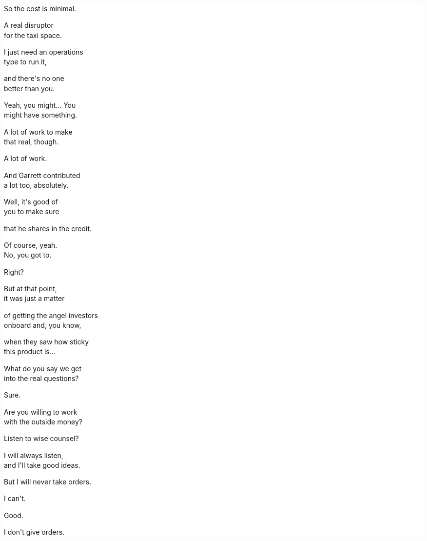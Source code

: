 So the cost is minimal.  
  
A real disruptor  
for the taxi space.  
  
I just need an operations  
type to run it,  
  
and there's no one  
better than you.  
  
Yeah, you might... You  
might have something.  
  
A lot of work to make  
that real, though.  
  
A lot of work.  
  
And Garrett contributed  
a lot too, absolutely.  
  
Well, it's good of  
you to make sure  
  
that he shares in the credit.  
  
Of course, yeah.  
No, you got to.  
  
Right?  
  
But at that point,  
it was just a matter  
  
of getting the angel investors  
onboard and, you know,  
  
when they saw how sticky  
this product is...  
  
What do you say we get  
into the real questions?  
  
Sure.  
  
Are you willing to work  
with the outside money?  
  
Listen to wise counsel?  
  
I will always listen,  
and I'll take good ideas.  
  
But I will never take orders.  
  
I can't.  
  
Good.  
  
I don't give orders.  
  